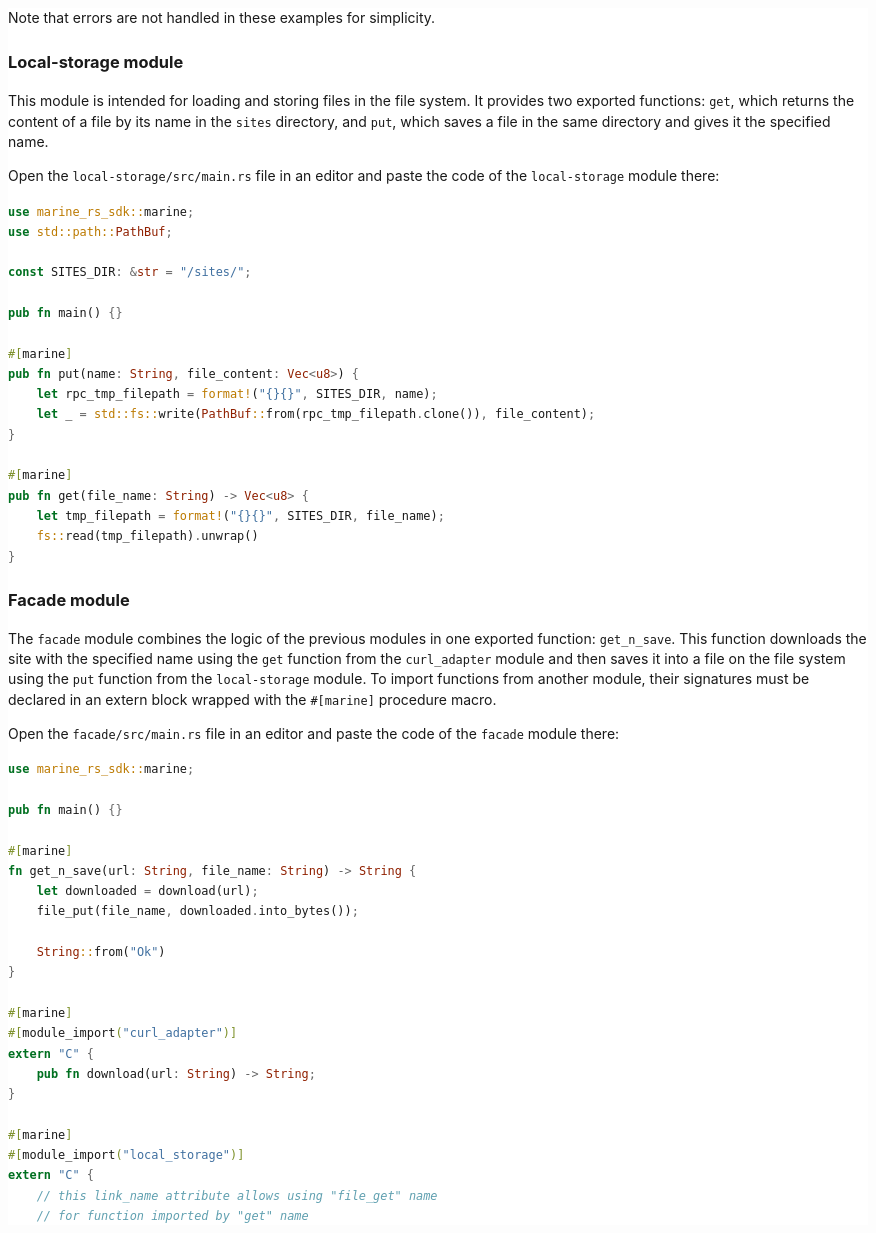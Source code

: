 Note that errors are not handled in these examples for simplicity.

### Local-storage module

This module is intended for loading and storing files in the file system. It provides two exported functions: `get`, which returns the content of a file by its name in the `sites` directory, and `put`, which saves a file in the same directory and gives it the specified name.

Open the `local-storage/src/main.rs` file in an editor and paste the code of the `local-storage` module there:

```rust
use marine_rs_sdk::marine;
use std::path::PathBuf;

const SITES_DIR: &str = "/sites/";

pub fn main() {}

#[marine]
pub fn put(name: String, file_content: Vec<u8>) {
    let rpc_tmp_filepath = format!("{}{}", SITES_DIR, name);
    let _ = std::fs::write(PathBuf::from(rpc_tmp_filepath.clone()), file_content);
}

#[marine]
pub fn get(file_name: String) -> Vec<u8> {
    let tmp_filepath = format!("{}{}", SITES_DIR, file_name);
    fs::read(tmp_filepath).unwrap()
}
```

### Facade module

The `facade` module combines the logic of the previous modules in one exported function: `get_n_save`. This function downloads the site with the specified name using the `get` function from the `curl_adapter` module and then saves it into a file on the file system using the `put` function from the `local-storage` module. To import functions from another module, their signatures must be declared in an extern block wrapped with the `#[marine]` procedure macro.

Open the `facade/src/main.rs` file in an editor and paste the code of the `facade` module there:

```rust
use marine_rs_sdk::marine;

pub fn main() {}

#[marine]
fn get_n_save(url: String, file_name: String) -> String {
    let downloaded = download(url);
    file_put(file_name, downloaded.into_bytes());

    String::from("Ok")
}

#[marine]
#[module_import("curl_adapter")]
extern "C" {
    pub fn download(url: String) -> String;
}

#[marine]
#[module_import("local_storage")]
extern "C" {
    // this link_name attribute allows using "file_get" name 
    // for function imported by "get" name
```